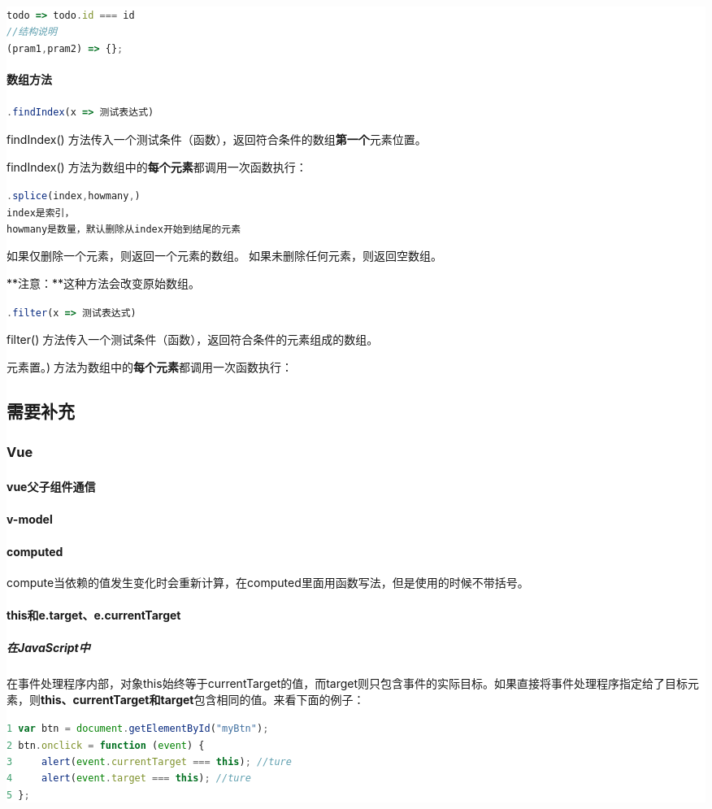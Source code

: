 ```javascript
todo => todo.id === id
//结构说明
(pram1,pram2) => {};
```

#### 数组方法

```javascript
.findIndex(x => 测试表达式)
```
findIndex() 方法传入一个测试条件（函数），返回符合条件的数组**第一个**元素位置。

findIndex() 方法为数组中的**每个元素**都调用一次函数执行：

```javascript
.splice(index,howmany,)
index是索引，
howmany是数量，默认删除从index开始到结尾的元素
```

如果仅删除一个元素，则返回一个元素的数组。 如果未删除任何元素，则返回空数组。

**注意：**这种方法会改变原始数组。

```javascript
.filter(x => 测试表达式)
```

filter() 方法传入一个测试条件（函数），返回符合条件的元素组成的数组。

元素置。) 方法为数组中的**每个元素**都调用一次函数执行：

## 需要补充

### Vue

#### vue父子组件通信

#### v-model

#### computed

compute当依赖的值发生变化时会重新计算，在computed里面用函数写法，但是使用的时候不带括号。

#### this和e.target、e.currentTarget

##### 在JavaScript中

在事件处理程序内部，对象this始终等于currentTarget的值，而target则只包含事件的实际目标。如果直接将事件处理程序指定给了目标元素，则**this、currentTarget和target**包含相同的值。来看下面的例子：

```javascript
1 var btn = document.getElementById("myBtn");
2 btn.onclick = function (event) {
3     alert(event.currentTarget === this); //ture
4     alert(event.target === this); //ture
5 };
```
